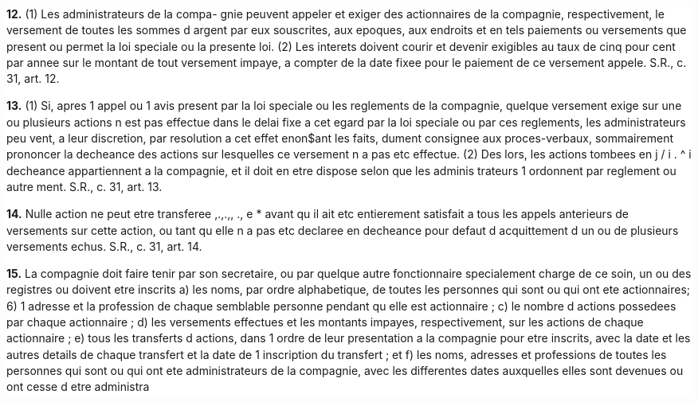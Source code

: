 **12.** (1) Les administrateurs de la compa-
gnie peuvent appeler et exiger des actionnaires
de la compagnie, respectivement, le versement
de toutes les sommes d argent par eux
souscrites, aux epoques, aux endroits et en
tels paiements ou versements que present ou
permet la loi speciale ou la presente loi.
(2) Les interets doivent courir et devenir
exigibles au taux de cinq pour cent par annee
sur le montant de tout versement impaye, a
compter de la date fixee pour le paiement de
ce versement appele. S.R., c. 31, art. 12.

**13.** (1) Si, apres 1 appel ou 1 avis present
par la loi speciale ou les reglements de la
compagnie, quelque versement exige sur une
ou plusieurs actions n est pas effectue dans le
delai fixe a cet egard par la loi speciale ou
par ces reglements, les administrateurs peu
vent, a leur discretion, par resolution a cet
effet enon$ant les faits, dument consignee aux
proces-verbaux, sommairement prononcer la
decheance des actions sur lesquelles ce
versement n a pas etc effectue.
(2) Des lors, les actions tombees en
j / i . ^ i
decheance appartiennent a la compagnie, et
il doit en etre dispose selon que les adminis
trateurs 1 ordonnent par reglement ou autre
ment. S.R., c. 31, art. 13.

**14.** Nulle action ne peut etre transferee
,.,.,, ., e *
avant qu il ait etc entierement satisfait a tous
les appels anterieurs de versements sur cette
action, ou tant qu elle n a pas etc declaree en
decheance pour defaut d acquittement d un
ou de plusieurs versements echus. S.R., c. 31,
art. 14.

**15.** La compagnie doit faire tenir par son
secretaire, ou par quelque autre fonctionnaire
specialement charge de ce soin, un ou des
registres ou doivent etre inscrits
a) les noms, par ordre alphabetique, de
toutes les personnes qui sont ou qui ont ete
actionnaires;
6) 1 adresse et la profession de chaque
semblable personne pendant qu elle est
actionnaire ;
c) le nombre d actions possedees par chaque
actionnaire ;
d) les versements effectues et les montants
impayes, respectivement, sur les actions de
chaque actionnaire ;
e) tous les transferts d actions, dans 1 ordre
de leur presentation a la compagnie pour
etre inscrits, avec la date et les autres details
de chaque transfert et la date de 1 inscription
du transfert ; et
f) les noms, adresses et professions de toutes
les personnes qui sont ou qui ont ete
administrateurs de la compagnie, avec les
differentes dates auxquelles elles sont
devenues ou ont cesse d etre administra